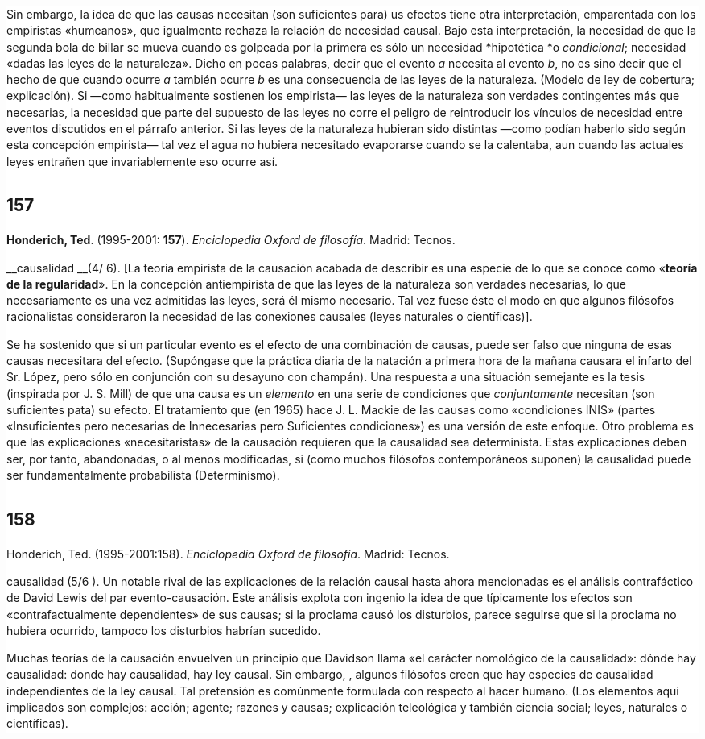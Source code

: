  Sin embargo, la idea de que las causas necesitan \(son suficientes para\) us efectos tiene otra interpretación, emparentada con los empiristas «humeanos», que igualmente rechaza la relación de necesidad causal\. Bajo esta interpretación, la necesidad de que la segunda bola de billar se mueva cuando es golpeada por la primera es sólo un necesidad *hipotética *o *condicional*; necesidad «dadas las leyes de la naturaleza»\. Dicho en pocas palabras, decir que el evento *a* necesita al evento *b*, no es sino decir que el hecho de que cuando ocurre *a* también ocurre *b* es una consecuencia de las leyes de la naturaleza\. \(Modelo de ley de cobertura; explicación\)\. Si —como habitualmente sostienen los empirista— las leyes de la naturaleza son verdades contingentes más que necesarias, la necesidad que parte del supuesto de las leyes no corre el peligro de reintroducir los vínculos de necesidad entre eventos discutidos en el párrafo anterior\. Si las leyes de la naturaleza hubieran sido distintas —como podían haberlo sido según esta concepción empirista— tal vez el agua no hubiera necesitado evaporarse cuando se la calentaba, aun cuando las actuales leyes entrañen que invariablemente eso ocurre así\.


## 157
__Honderich, Ted__\. \(1995\-2001: __157__\)\. *Enciclopedia Oxford de filosofía*\. Madrid: Tecnos\.

__causalidad __\(4/ 6\)\. \[La teoría empirista de la causación acabada de describir es una especie de lo que se conoce como «__teoría de la regularidad__»\. En la concepción antiempirista de que las leyes de la naturaleza son verdades necesarias, lo que necesariamente es una vez admitidas las leyes, será él mismo necesario\. Tal vez fuese éste el modo en que algunos filósofos racionalistas consideraron la necesidad de las conexiones causales \(leyes naturales o científicas\)\]\.

 Se ha sostenido que si un particular evento es el efecto de una combinación de causas, puede ser falso que ninguna de esas causas necesitara del efecto\. \(Supóngase que la práctica diaria de la natación a primera hora de la mañana causara el infarto del Sr\. López, pero sólo en conjunción con su desayuno con champán\)\. Una respuesta a una situación semejante es la tesis \(inspirada por J\. S\. Mill\) de que una causa es un *elemento* en una serie de condiciones que *conjuntamente* necesitan \(son suficientes pata\) su efecto\. El tratamiento que \(en 1965\) hace J\. L\. Mackie de las causas como «condiciones INIS» \(partes «Insuficientes pero necesarias de Innecesarias pero Suficientes condiciones»\) es una versión de este enfoque\. Otro problema es que las explicaciones «necesitaristas» de la causación requieren que la causalidad sea determinista\. Estas explicaciones deben ser, por tanto, abandonadas, o al menos modificadas, si \(como muchos filósofos contemporáneos suponen\) la causalidad puede ser fundamentalmente probabilista \(Determinismo\)\.


## 158
Honderich, Ted\. \(1995\-2001:158\)\. *Enciclopedia Oxford de filosofía*\. Madrid: Tecnos\.

causalidad \(5/6 \)\. Un notable rival de las explicaciones de la relación causal hasta ahora mencionadas es el análisis contrafáctico de David Lewis del par evento\-causación\. Este análisis explota con ingenio la idea de que típicamente los efectos son «contrafactualmente dependientes» de sus causas; si la proclama causó los disturbios, parece seguirse que si la proclama no hubiera ocurrido, tampoco los disturbios habrían sucedido\.

 Muchas teorías de la causación envuelven un principio que Davidson llama «el carácter nomológico de la causalidad»: dónde hay causalidad: donde hay causalidad, hay ley causal\. Sin embargo, , algunos filósofos creen que hay especies de causalidad independientes de la ley causal\. Tal pretensión es comúnmente formulada con respecto al hacer humano\. \(Los elementos aquí implicados son complejos: acción; agente; razones y causas; explicación teleológica y también ciencia social; leyes, naturales o científicas\)\.
